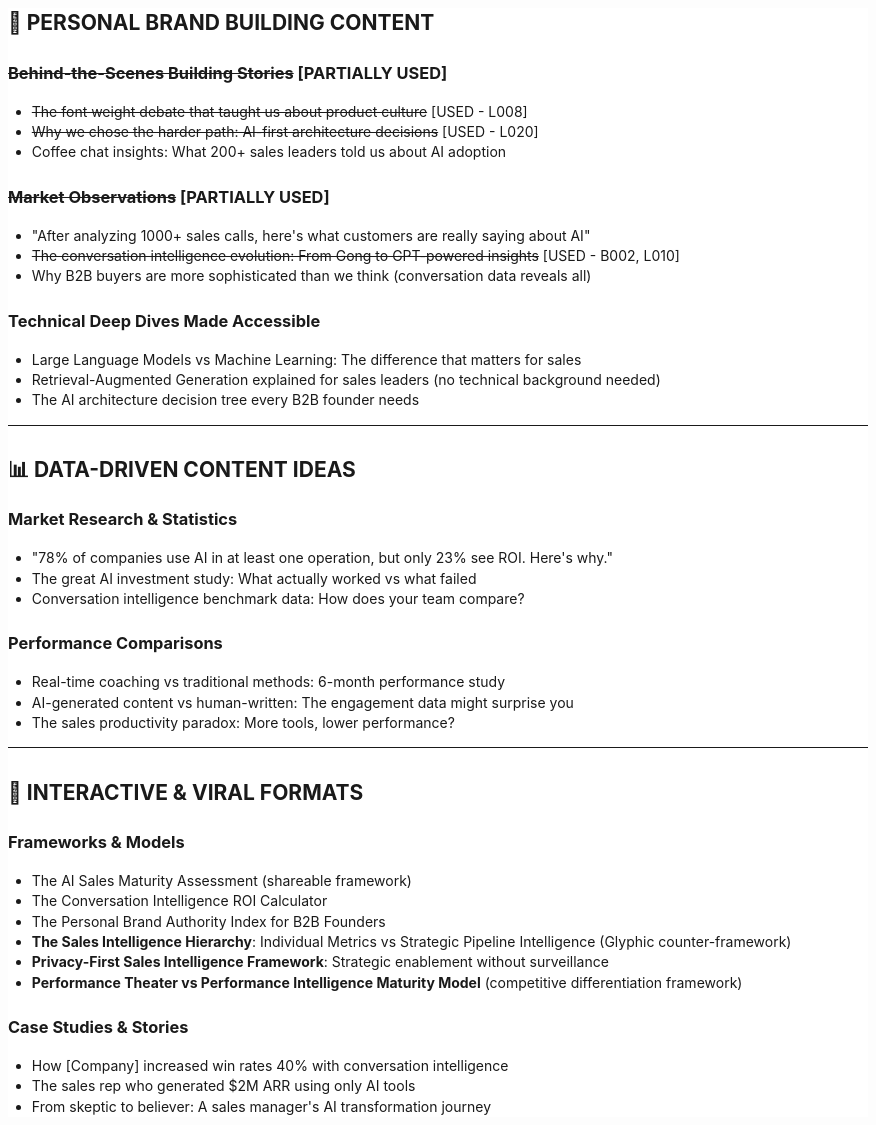 
## 🌟 PERSONAL BRAND BUILDING CONTENT

### **~~Behind-the-Scenes Building Stories~~ [PARTIALLY USED]**
- ~~The font weight debate that taught us about product culture~~ [USED - L008]
- ~~Why we chose the harder path: AI-first architecture decisions~~ [USED - L020]
- Coffee chat insights: What 200+ sales leaders told us about AI adoption

### **~~Market Observations~~ [PARTIALLY USED]**
- "After analyzing 1000+ sales calls, here's what customers are really saying about AI"
- ~~The conversation intelligence evolution: From Gong to GPT-powered insights~~ [USED - B002, L010]
- Why B2B buyers are more sophisticated than we think (conversation data reveals all)

### **Technical Deep Dives Made Accessible**
- Large Language Models vs Machine Learning: The difference that matters for sales
- Retrieval-Augmented Generation explained for sales leaders (no technical background needed)
- The AI architecture decision tree every B2B founder needs

---

## 📊 DATA-DRIVEN CONTENT IDEAS

### **Market Research & Statistics**
- "78% of companies use AI in at least one operation, but only 23% see ROI. Here's why."
- The great AI investment study: What actually worked vs what failed
- Conversation intelligence benchmark data: How does your team compare?

### **Performance Comparisons**
- Real-time coaching vs traditional methods: 6-month performance study
- AI-generated content vs human-written: The engagement data might surprise you
- The sales productivity paradox: More tools, lower performance?

---

## 🎪 INTERACTIVE & VIRAL FORMATS

### **Frameworks & Models**
- The AI Sales Maturity Assessment (shareable framework)
- The Conversation Intelligence ROI Calculator  
- The Personal Brand Authority Index for B2B Founders
- **The Sales Intelligence Hierarchy**: Individual Metrics vs Strategic Pipeline Intelligence (Glyphic counter-framework)
- **Privacy-First Sales Intelligence Framework**: Strategic enablement without surveillance
- **Performance Theater vs Performance Intelligence Maturity Model** (competitive differentiation framework)

### **Case Studies & Stories**
- How [Company] increased win rates 40% with conversation intelligence
- The sales rep who generated $2M ARR using only AI tools
- From skeptic to believer: A sales manager's AI transformation journey
